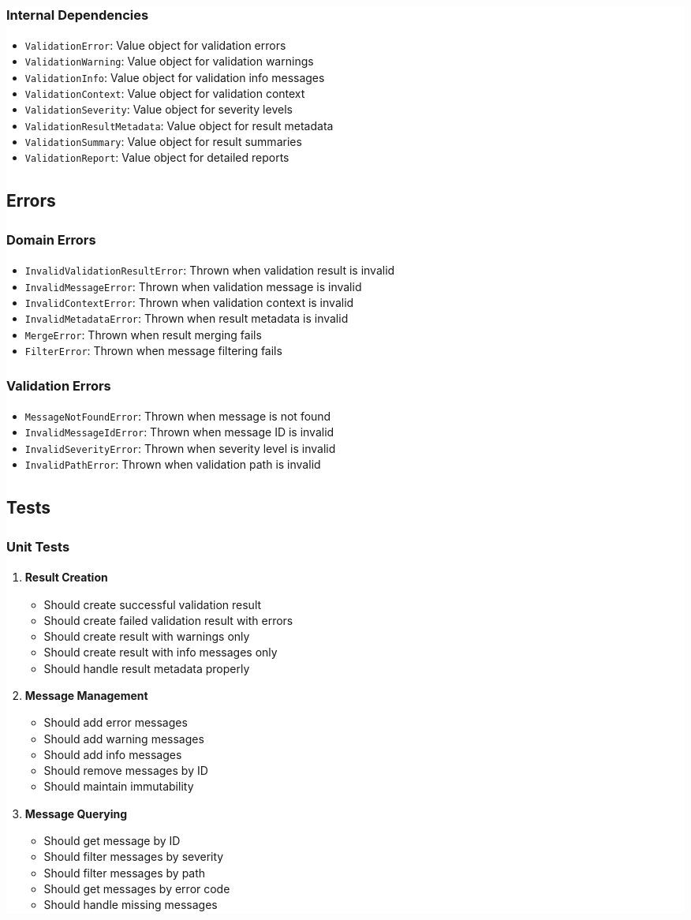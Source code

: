 ### Internal Dependencies

- `ValidationError`: Value object for validation errors
- `ValidationWarning`: Value object for validation warnings
- `ValidationInfo`: Value object for validation info messages
- `ValidationContext`: Value object for validation context
- `ValidationSeverity`: Value object for severity levels
- `ValidationResultMetadata`: Value object for result metadata
- `ValidationSummary`: Value object for result summaries
- `ValidationReport`: Value object for detailed reports

## Errors

### Domain Errors

- `InvalidValidationResultError`: Thrown when validation result is invalid
- `InvalidMessageError`: Thrown when validation message is invalid
- `InvalidContextError`: Thrown when validation context is invalid
- `InvalidMetadataError`: Thrown when result metadata is invalid
- `MergeError`: Thrown when result merging fails
- `FilterError`: Thrown when message filtering fails

### Validation Errors

- `MessageNotFoundError`: Thrown when message is not found
- `InvalidMessageIdError`: Thrown when message ID is invalid
- `InvalidSeverityError`: Thrown when severity level is invalid
- `InvalidPathError`: Thrown when validation path is invalid

## Tests

### Unit Tests

1. **Result Creation**

   - Should create successful validation result
   - Should create failed validation result with errors
   - Should create result with warnings only
   - Should create result with info messages only
   - Should handle result metadata properly

2. **Message Management**

   - Should add error messages
   - Should add warning messages
   - Should add info messages
   - Should remove messages by ID
   - Should maintain immutability

3. **Message Querying**

   - Should get message by ID
   - Should filter messages by severity
   - Should filter messages by path
   - Should get messages by error code
   - Should handle missing messages
